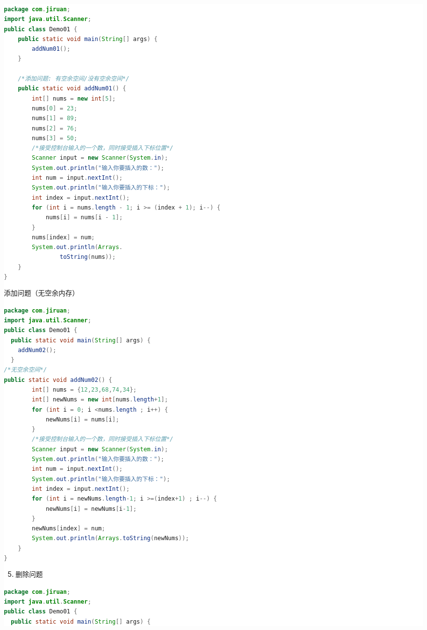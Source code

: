 ```java
package com.jiruan;
import java.util.Scanner;
public class Demo01 {
    public static void main(String[] args) {
        addNum01();
    }

    /*添加问题: 有空余空间/没有空余空间*/
    public static void addNum01() {
        int[] nums = new int[5];
        nums[0] = 23;
        nums[1] = 89;
        nums[2] = 76;
        nums[3] = 50;
        /*接受控制台输入的一个数，同时接受插入下标位置*/
        Scanner input = new Scanner(System.in);
        System.out.println("输入你要插入的数：");
        int num = input.nextInt();
        System.out.println("输入你要插入的下标：");
        int index = input.nextInt();
        for (int i = nums.length - 1; i >= (index + 1); i--) {
            nums[i] = nums[i - 1];
        }
        nums[index] = num;
        System.out.println(Arrays.
                toString(nums));
    }
}
```
添加问题（无空余内存）
```java
package com.jiruan;
import java.util.Scanner;
public class Demo01 {
  public static void main(String[] args) {
    addNum02();
  }
/*无空余空间*/
public static void addNum02() {
        int[] nums = {12,23,68,74,34};
        int[] newNums = new int[nums.length+1];
        for (int i = 0; i <nums.length ; i++) {
            newNums[i] = nums[i];
        }
        /*接受控制台输入的一个数，同时接受插入下标位置*/
        Scanner input = new Scanner(System.in);
        System.out.println("输入你要插入的数：");
        int num = input.nextInt();
        System.out.println("输入你要插入的下标：");
        int index = input.nextInt();
        for (int i = newNums.length-1; i >=(index+1) ; i--) {
            newNums[i] = newNums[i-1];
        }
        newNums[index] = num;
        System.out.println(Arrays.toString(newNums));
    }
}
```
5. 删除问题
```java
package com.jiruan;
import java.util.Scanner;
public class Demo01 {
  public static void main(String[] args) {
```